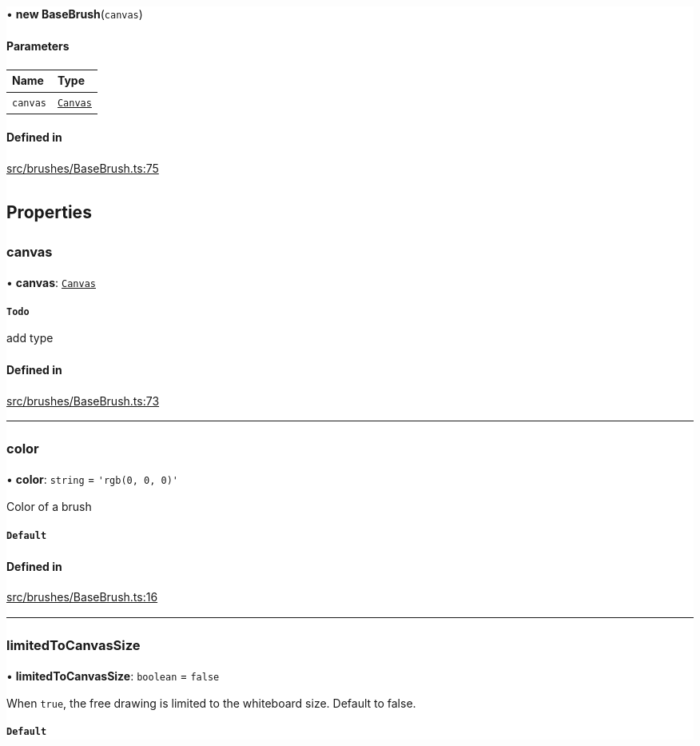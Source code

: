 • **new BaseBrush**(`canvas`)

#### Parameters

| Name | Type |
| :------ | :------ |
| `canvas` | [`Canvas`](Canvas.md) |

#### Defined in

[src/brushes/BaseBrush.ts:75](https://github.com/fabricjs/fabric.js/blob/a4453620e/src/brushes/BaseBrush.ts#L75)

## Properties

### canvas

• **canvas**: [`Canvas`](Canvas.md)

**`Todo`**

add type

#### Defined in

[src/brushes/BaseBrush.ts:73](https://github.com/fabricjs/fabric.js/blob/a4453620e/src/brushes/BaseBrush.ts#L73)

___

### color

• **color**: `string` = `'rgb(0, 0, 0)'`

Color of a brush

**`Default`**

```ts

```

#### Defined in

[src/brushes/BaseBrush.ts:16](https://github.com/fabricjs/fabric.js/blob/a4453620e/src/brushes/BaseBrush.ts#L16)

___

### limitedToCanvasSize

• **limitedToCanvasSize**: `boolean` = `false`

When `true`, the free drawing is limited to the whiteboard size. Default to false.

**`Default`**
